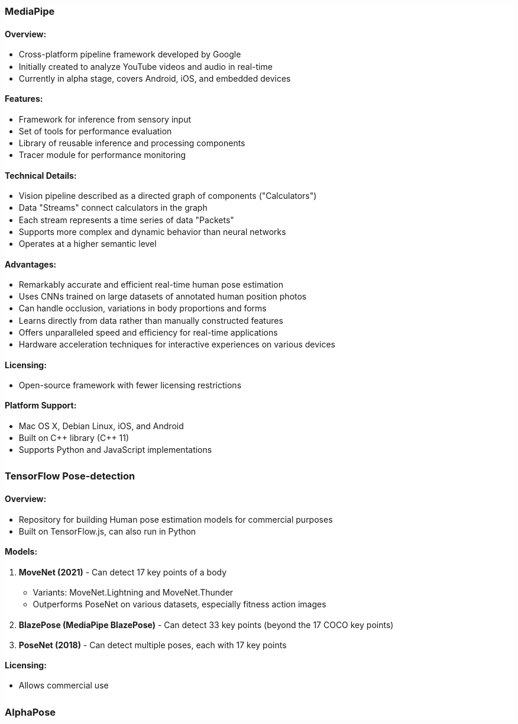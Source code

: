 ### MediaPipe

**Overview:**
- Cross-platform pipeline framework developed by Google
- Initially created to analyze YouTube videos and audio in real-time
- Currently in alpha stage, covers Android, iOS, and embedded devices

**Features:**
- Framework for inference from sensory input
- Set of tools for performance evaluation
- Library of reusable inference and processing components
- Tracer module for performance monitoring

**Technical Details:**
- Vision pipeline described as a directed graph of components ("Calculators")
- Data "Streams" connect calculators in the graph
- Each stream represents a time series of data "Packets"
- Supports more complex and dynamic behavior than neural networks
- Operates at a higher semantic level

**Advantages:**
- Remarkably accurate and efficient real-time human pose estimation
- Uses CNNs trained on large datasets of annotated human position photos
- Can handle occlusion, variations in body proportions and forms
- Learns directly from data rather than manually constructed features
- Offers unparalleled speed and efficiency for real-time applications
- Hardware acceleration techniques for interactive experiences on various devices

**Licensing:**
- Open-source framework with fewer licensing restrictions

**Platform Support:**
- Mac OS X, Debian Linux, iOS, and Android
- Built on C++ library (C++ 11)
- Supports Python and JavaScript implementations

### TensorFlow Pose-detection

**Overview:**
- Repository for building Human pose estimation models for commercial purposes
- Built on TensorFlow.js, can also run in Python

**Models:**
1. **MoveNet (2021)** - Can detect 17 key points of a body
   - Variants: MoveNet.Lightning and MoveNet.Thunder
   - Outperforms PoseNet on various datasets, especially fitness action images
   
2. **BlazePose (MediaPipe BlazePose)** - Can detect 33 key points (beyond the 17 COCO key points)

3. **PoseNet (2018)** - Can detect multiple poses, each with 17 key points

**Licensing:**
- Allows commercial use

### AlphaPose
